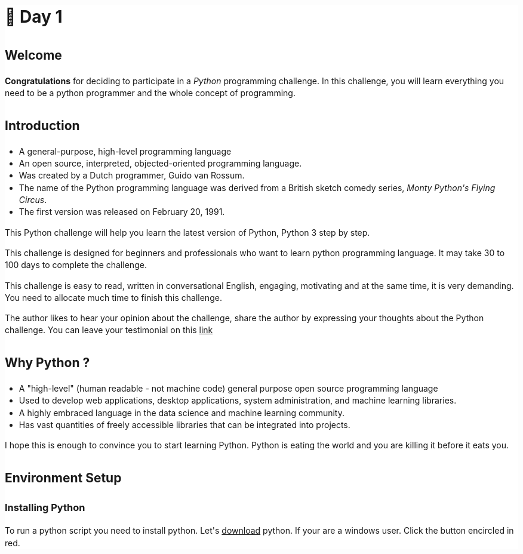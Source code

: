 
# 📘 Day 1

## Welcome

**Congratulations** for deciding to participate in a _Python_ programming challenge. In this challenge, you will learn everything you need to be a python programmer and the whole concept of programming. 




## Introduction

- A general-purpose, high-level programming language
- An open source, interpreted, objected-oriented programming language. 
- Was created by a Dutch programmer, Guido van Rossum. 
- The name of the Python programming language was derived from a British sketch comedy series, *Monty Python's Flying Circus*.
- The first version was released on February 20, 1991.

This Python challenge will help you learn the latest version of Python, Python 3 step by step.


This challenge is designed for beginners and professionals who want to learn python programming language. It may take 30 to 100 days to complete the challenge.


This challenge is easy to read, written in conversational English, engaging, motivating and at the same time, it is very demanding. You need to allocate much time to finish this challenge. 


The author likes to hear your opinion about the challenge, share the author by expressing your thoughts about the Python challenge. You can leave your testimonial on this [link]()

## Why Python ?

- A "high-level" (human readable - not machine code) general purpose open source programming language
- Used to develop web applications, desktop applications, system administration, and machine learning libraries. 
- A highly embraced language in the data science and machine learning community. 
- Has vast quantities of freely accessible libraries that can be integrated into projects.

I hope this is enough to convince you to start learning Python. Python is eating the world and you are killing it before it eats you.

## Environment Setup

### Installing Python

To run a python script you need to install python. Let's [download](https://www.python.org/downloads) python.
If your are a windows user. Click the button encircled in red.
